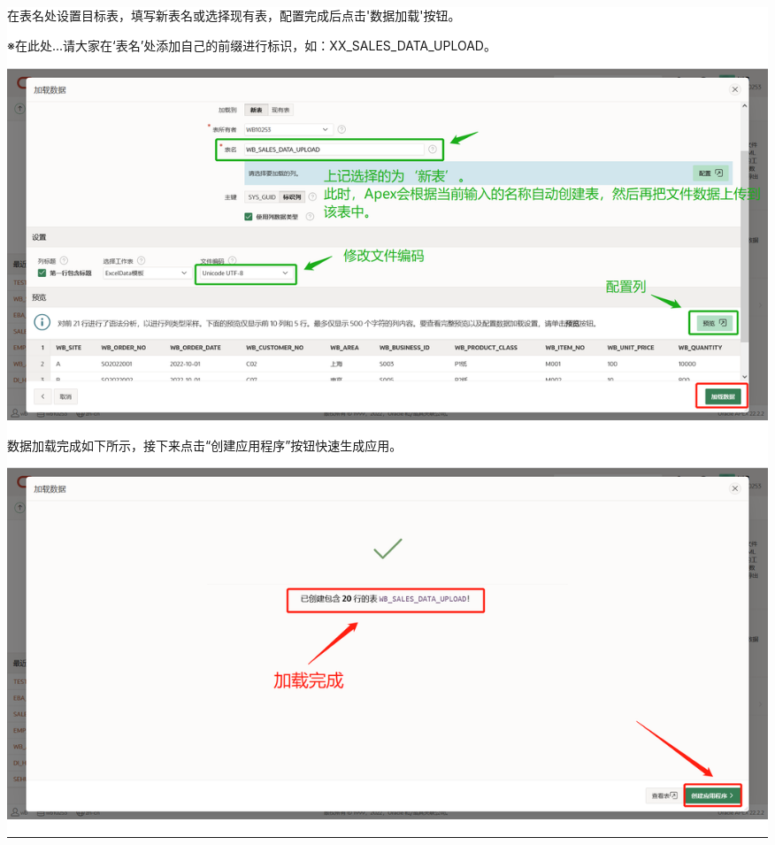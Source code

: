 在表名处设置目标表，填写新表名或选择现有表，配置完成后点击'数据加载'按钮。

※在此处...请大家在‘表名’处添加自己的前缀进行标识，如：XX_SALES_DATA_UPLOAD。

![image-20230213163025937](images/image-20230213163025937.png)

数据加载完成如下所示，接下来点击“创建应用程序”按钮快速生成应用。

![image-20230524164651239](images/image-20230524164651239.png)



****
